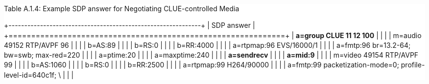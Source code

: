 Table A.1.4: Example SDP answer for Negotiating CLUE-controlled Media

+-------------------------------------------------------------+
| SDP answer                                                  |
+=============================================================+
| **a=group CLUE 11 12 100**                                  |
|                                                             |
| m=audio 49152 RTP/AVPF 96                                   |
|                                                             |
| b=AS:89                                                     |
|                                                             |
| b=RS:0                                                      |
|                                                             |
| b=RR:4000                                                   |
|                                                             |
| a=rtpmap:96 EVS/16000/1                                     |
|                                                             |
| a=fmtp:96 br=13.2-64; bw=swb; max-red=220                   |
|                                                             |
| a=ptime:20                                                  |
|                                                             |
| a=maxptime:240                                              |
|                                                             |
| **a=sendrecv**                                              |
|                                                             |
| **a=mid:9**                                                 |
|                                                             |
| m=video 49154 RTP/AVPF 99                                   |
|                                                             |
| b=AS:1060                                                   |
|                                                             |
| b=RS:0                                                      |
|                                                             |
| b=RR:2500                                                   |
|                                                             |
| a=rtpmap:99 H264/90000                                      |
|                                                             |
| a=fmtp:99 packetization-mode=0; profile-level-id=640c1f; \\ |
|                                                             |